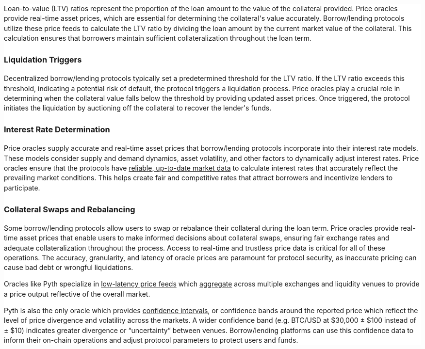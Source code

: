 Loan-to-value (LTV) ratios represent the proportion of the loan amount to the
value of the collateral provided. Price oracles provide real-time asset
prices, which are essential for determining the collateral's value accurately.
Borrow/lending protocols utilize these price feeds to calculate the LTV ratio
by dividing the loan amount by the current market value of the collateral.
This calculation ensures that borrowers maintain sufficient collateralization
throughout the loan term.

### Liquidation Triggers

Decentralized borrow/lending protocols typically set a predetermined threshold
for the LTV ratio. If the LTV ratio exceeds this threshold, indicating a
potential risk of default, the protocol triggers a liquidation process. Price
oracles play a crucial role in determining when the collateral value falls
below the threshold by providing updated asset prices. Once triggered, the
protocol initiates the liquidation by auctioning off the collateral to recover
the lender's funds.

### Interest Rate Determination

Price oracles supply accurate and real-time asset prices that borrow/lending
protocols incorporate into their interest rate models. These models consider
supply and demand dynamics, asset volatility, and other factors to dynamically
adjust interest rates. Price oracles ensure that the protocols have [reliable,
up-to-date market data](https://docs.pyth.network/documentation) to calculate
interest rates that accurately reflect the prevailing market conditions. This
helps create fair and competitive rates that attract borrowers and incentivize
lenders to participate.

### Collateral Swaps and Rebalancing

Some borrow/lending protocols allow users to swap or rebalance their
collateral during the loan term. Price oracles provide real-time asset prices
that enable users to make informed decisions about collateral swaps, ensuring
fair exchange rates and adequate collateralization throughout the process.
Access to real-time and trustless price data is critical for all of these
operations. The accuracy, granularity, and latency of oracle prices are
paramount for protocol security, as inaccurate pricing can cause bad debt or
wrongful liquidations.

Oracles like Pyth specialize in [low-latency price
feeds](https://pyth.network/price-feeds) which
[aggregate](https://pyth.network/blog/pyth-price-aggregation-proposal) across
multiple exchanges and liquidity venues to provide a price output reflective
of the overall market.

Pyth is also the only oracle which provides [confidence
intervals](https://pyth.network/blog/what-is-confidence), or confidence bands
around the reported price which reflect the level of price divergence and
volatility across the markets. A wider confidence band (e.g. BTC/USD at
$30,000 ± $100 instead of ± $10) indicates greater divergence or “uncertainty”
between venues. Borrow/lending platforms can use this confidence data to
inform their on-chain operations and adjust protocol parameters to protect
users and funds.
